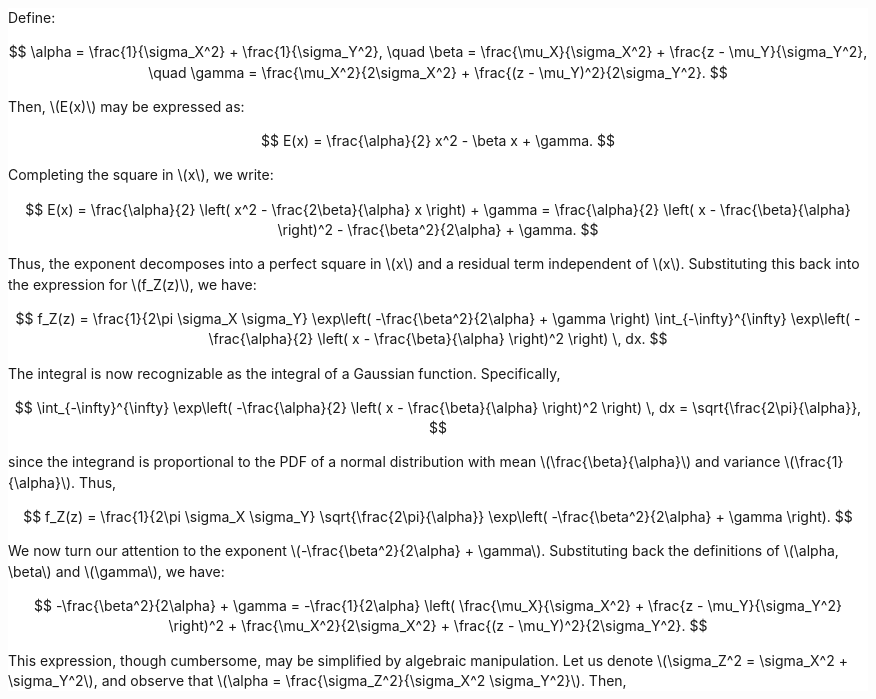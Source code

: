 Define:

$$
\alpha = \frac{1}{\sigma_X^2} + \frac{1}{\sigma_Y^2}, \quad \beta = \frac{\mu_X}{\sigma_X^2} + \frac{z - \mu_Y}{\sigma_Y^2}, \quad \gamma = \frac{\mu_X^2}{2\sigma_X^2} + \frac{(z - \mu_Y)^2}{2\sigma_Y^2}.
$$

Then, \\(E(x)\\) may be expressed as:

$$
E(x) = \frac{\alpha}{2} x^2 - \beta x + \gamma.
$$

Completing the square in \\(x\\), we write:

$$
E(x) = \frac{\alpha}{2} \left( x^2 - \frac{2\beta}{\alpha} x \right) + \gamma = \frac{\alpha}{2} \left( x - \frac{\beta}{\alpha} \right)^2 - \frac{\beta^2}{2\alpha} + \gamma.
$$

Thus, the exponent decomposes into a perfect square in \\(x\\) and a residual term independent of \\(x\\).
Substituting this back into the expression for \\(f_Z(z)\\), we have:

$$
f_Z(z) = \frac{1}{2\pi \sigma_X \sigma_Y} \exp\left( -\frac{\beta^2}{2\alpha} + \gamma \right) \int_{-\infty}^{\infty} \exp\left( -\frac{\alpha}{2} \left( x - \frac{\beta}{\alpha} \right)^2 \right) \, dx.
$$

The integral is now recognizable as the integral of a Gaussian function. 
Specifically,

$$
\int_{-\infty}^{\infty} \exp\left( -\frac{\alpha}{2} \left( x - \frac{\beta}{\alpha} \right)^2 \right) \, dx = \sqrt{\frac{2\pi}{\alpha}},
$$

since the integrand is proportional to the PDF of a normal distribution with mean \\(\frac{\beta}{\alpha}\\) and variance \\(\frac{1}{\alpha}\\).
Thus,

$$
f_Z(z) = \frac{1}{2\pi \sigma_X \sigma_Y} \sqrt{\frac{2\pi}{\alpha}} \exp\left( -\frac{\beta^2}{2\alpha} + \gamma \right).
$$

We now turn our attention to the exponent \\(-\frac{\beta^2}{2\alpha} + \gamma\\). Substituting back the definitions of \\(\alpha, \beta\\) and \\(\gamma\\), we have:

$$
-\frac{\beta^2}{2\alpha} + \gamma = -\frac{1}{2\alpha} \left( \frac{\mu_X}{\sigma_X^2} + \frac{z - \mu_Y}{\sigma_Y^2} \right)^2 + \frac{\mu_X^2}{2\sigma_X^2} + \frac{(z - \mu_Y)^2}{2\sigma_Y^2}.
$$

This expression, though cumbersome, may be simplified by algebraic manipulation. Let us denote \\(\sigma_Z^2 = \sigma_X^2 + \sigma_Y^2\\), and observe that \\(\alpha = \frac{\sigma_Z^2}{\sigma_X^2 \sigma_Y^2}\\). 
Then,
